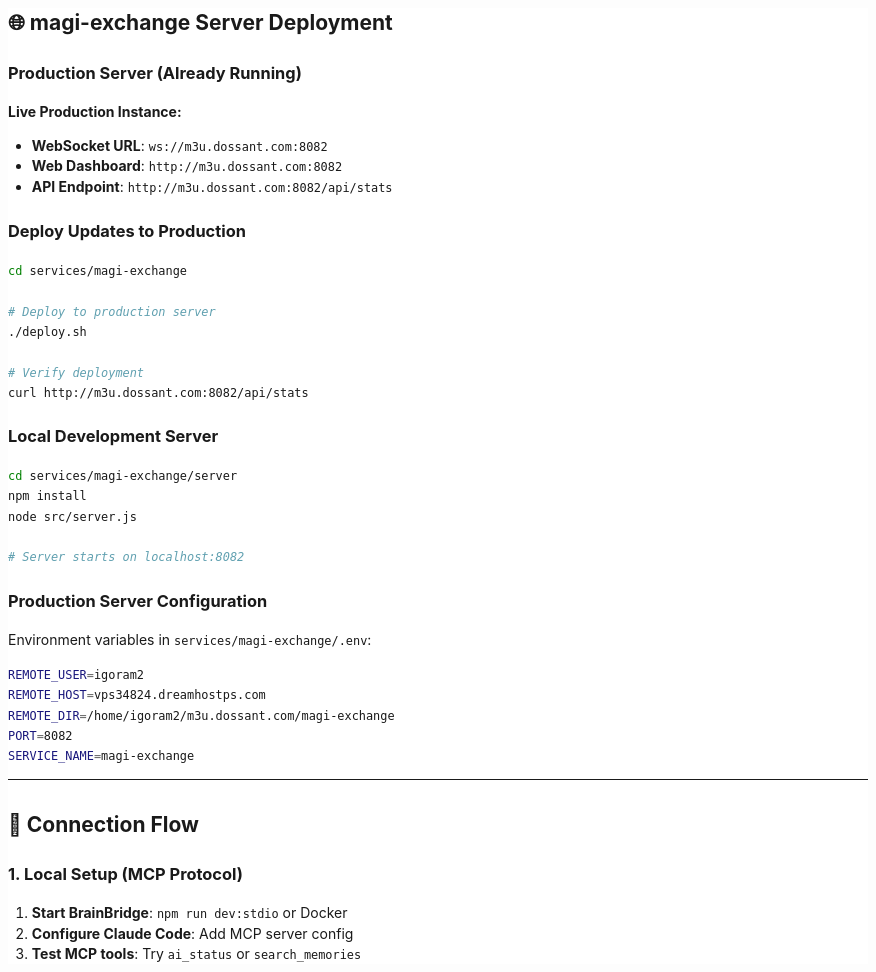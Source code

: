 
## 🌐 magi-exchange Server Deployment

### Production Server (Already Running)

**Live Production Instance:**
- **WebSocket URL**: `ws://m3u.dossant.com:8082`
- **Web Dashboard**: `http://m3u.dossant.com:8082`
- **API Endpoint**: `http://m3u.dossant.com:8082/api/stats`

### Deploy Updates to Production

```bash
cd services/magi-exchange

# Deploy to production server
./deploy.sh

# Verify deployment
curl http://m3u.dossant.com:8082/api/stats
```

### Local Development Server

```bash
cd services/magi-exchange/server
npm install
node src/server.js

# Server starts on localhost:8082
```

### Production Server Configuration

Environment variables in `services/magi-exchange/.env`:
```bash
REMOTE_USER=igoram2
REMOTE_HOST=vps34824.dreamhostps.com
REMOTE_DIR=/home/igoram2/m3u.dossant.com/magi-exchange
PORT=8082
SERVICE_NAME=magi-exchange
```

---

## 🔗 Connection Flow

### 1. Local Setup (MCP Protocol)
1. **Start BrainBridge**: `npm run dev:stdio` or Docker
2. **Configure Claude Code**: Add MCP server config
3. **Test MCP tools**: Try `ai_status` or `search_memories`
